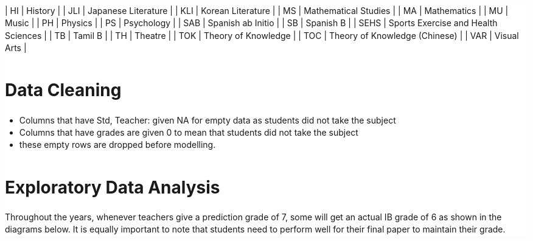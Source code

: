 | HI | History |
| JLI | Japanese Literature |
| KLI | Korean Literature |
| MS | Mathematical Studies |
| MA | Mathematics |
| MU | Music |
| PH | Physics |
| PS | Psychology |
| SAB | Spanish ab Initio |
| SB | Spanish B |
| SEHS | Sports Exercise and Health Sciences |
| TB | Tamil B |
| TH | Theatre |
| TOK | Theory of Knowledge |
| TOC | Theory of Knowledge (Chinese) |
| VAR | Visual Arts |

# Data Cleaning

* Columns that have Std, Teacher: given NA for empty data as students did not take the subject
* Columns that have grades are given 0 to mean that students did not take the subject
* these empty rows are dropped before modelling.

# Exploratory Data Analysis

Throughout the years, whenever teachers give a prediction grade of 7, some will get an actual IB grade of 6 as shown in the diagrams below. It is equally important to note that students need to perform well for their final paper to maintain their grade.
